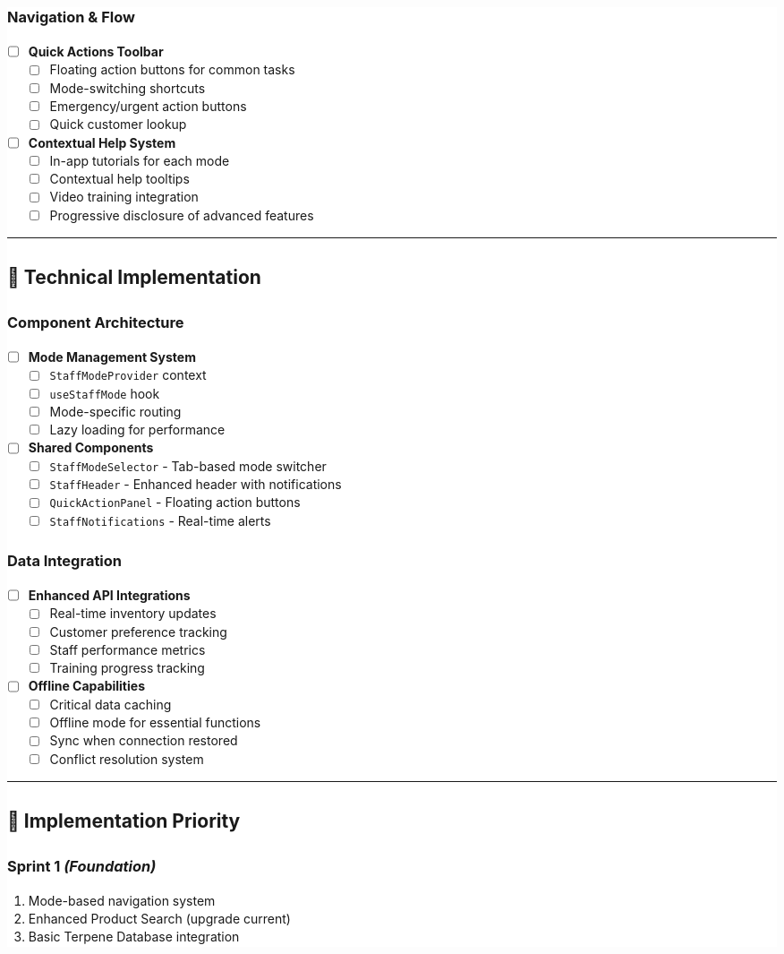 ### **Navigation & Flow**
- [ ] **Quick Actions Toolbar**
  - [ ] Floating action buttons for common tasks
  - [ ] Mode-switching shortcuts
  - [ ] Emergency/urgent action buttons
  - [ ] Quick customer lookup

- [ ] **Contextual Help System**
  - [ ] In-app tutorials for each mode
  - [ ] Contextual help tooltips
  - [ ] Video training integration
  - [ ] Progressive disclosure of advanced features

---

## 🔧 **Technical Implementation**

### **Component Architecture**
- [ ] **Mode Management System**
  - [ ] `StaffModeProvider` context
  - [ ] `useStaffMode` hook
  - [ ] Mode-specific routing
  - [ ] Lazy loading for performance

- [ ] **Shared Components**
  - [ ] `StaffModeSelector` - Tab-based mode switcher
  - [ ] `StaffHeader` - Enhanced header with notifications
  - [ ] `QuickActionPanel` - Floating action buttons
  - [ ] `StaffNotifications` - Real-time alerts

### **Data Integration**
- [ ] **Enhanced API Integrations**
  - [ ] Real-time inventory updates
  - [ ] Customer preference tracking
  - [ ] Staff performance metrics
  - [ ] Training progress tracking

- [ ] **Offline Capabilities**
  - [ ] Critical data caching
  - [ ] Offline mode for essential functions
  - [ ] Sync when connection restored
  - [ ] Conflict resolution system

---

## 🚀 **Implementation Priority**

### **Sprint 1** *(Foundation)*
1. Mode-based navigation system
2. Enhanced Product Search (upgrade current)
3. Basic Terpene Database integration
